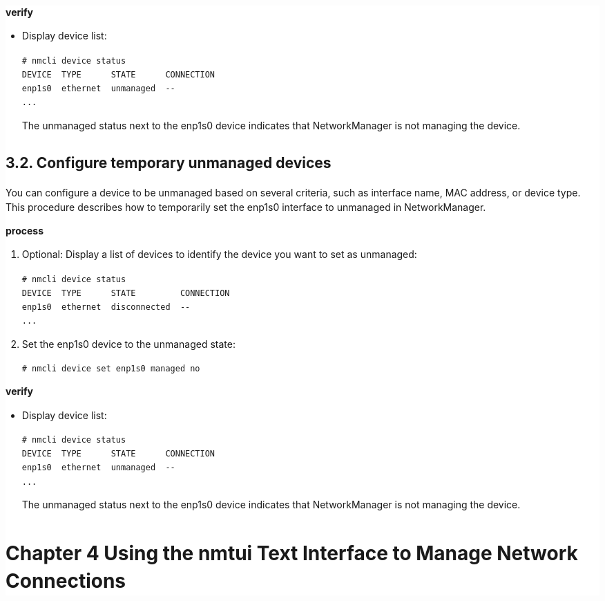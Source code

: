 **verify**

- Display device list:

   ```
   # nmcli device status
   DEVICE  TYPE      STATE      CONNECTION
   enp1s0  ethernet  unmanaged  --
   ...
   ```

   The unmanaged status next to the enp1s0 device indicates that NetworkManager is not managing the device.

## 3.2. Configure temporary unmanaged devices

You can configure a device to be unmanaged based on several criteria, such as interface name, MAC address, or device type. This procedure describes how to temporarily set the enp1s0 interface to unmanaged in NetworkManager.

**process**

1. Optional: Display a list of devices to identify the device you want to set as unmanaged:

    ```
    # nmcli device status
    DEVICE  TYPE      STATE         CONNECTION
    enp1s0  ethernet  disconnected  --
    ...
    ```

2. Set the enp1s0 device to the unmanaged state:

    ```
    # nmcli device set enp1s0 managed no
    ```

**verify**

- Display device list:

   ```
   # nmcli device status
   DEVICE  TYPE      STATE      CONNECTION
   enp1s0  ethernet  unmanaged  --
   ...
   ```

   The unmanaged status next to the enp1s0 device indicates that NetworkManager is not managing the device.

# Chapter 4 Using the nmtui Text Interface to Manage Network Connections
